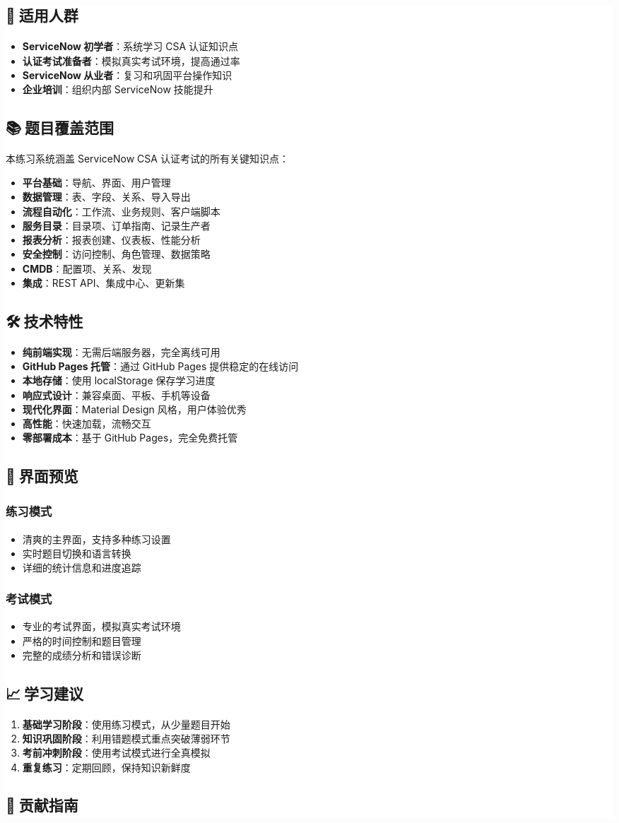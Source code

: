 ## 🎯 适用人群

- **ServiceNow 初学者**：系统学习 CSA 认证知识点
- **认证考试准备者**：模拟真实考试环境，提高通过率
- **ServiceNow 从业者**：复习和巩固平台操作知识
- **企业培训**：组织内部 ServiceNow 技能提升

## 📚 题目覆盖范围

本练习系统涵盖 ServiceNow CSA 认证考试的所有关键知识点：

- **平台基础**：导航、界面、用户管理
- **数据管理**：表、字段、关系、导入导出
- **流程自动化**：工作流、业务规则、客户端脚本
- **服务目录**：目录项、订单指南、记录生产者
- **报表分析**：报表创建、仪表板、性能分析
- **安全控制**：访问控制、角色管理、数据策略
- **CMDB**：配置项、关系、发现
- **集成**：REST API、集成中心、更新集

## 🛠️ 技术特性

- **纯前端实现**：无需后端服务器，完全离线可用
- **GitHub Pages 托管**：通过 GitHub Pages 提供稳定的在线访问
- **本地存储**：使用 localStorage 保存学习进度
- **响应式设计**：兼容桌面、平板、手机等设备
- **现代化界面**：Material Design 风格，用户体验优秀
- **高性能**：快速加载，流畅交互
- **零部署成本**：基于 GitHub Pages，完全免费托管

## 🎨 界面预览

### 练习模式
- 清爽的主界面，支持多种练习设置
- 实时题目切换和语言转换
- 详细的统计信息和进度追踪

### 考试模式
- 专业的考试界面，模拟真实考试环境
- 严格的时间控制和题目管理
- 完整的成绩分析和错误诊断

## 📈 学习建议

1. **基础学习阶段**：使用练习模式，从少量题目开始
2. **知识巩固阶段**：利用错题模式重点突破薄弱环节
3. **考前冲刺阶段**：使用考试模式进行全真模拟
4. **重复练习**：定期回顾，保持知识新鲜度

## 🤝 贡献指南
